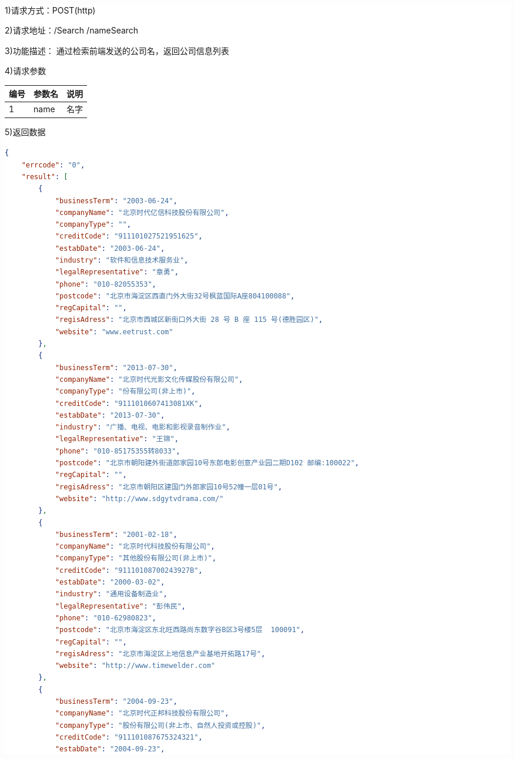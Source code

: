 1)请求方式：POST(http) 

2)请求地址：/Search /nameSearch 

3)功能描述： 通过检索前端发送的公司名，返回公司信息列表 

4)请求参数 

|编号 |参数名 |说明 |
|:----|:----|:----|
|1 |name |名字 |

5)返回数据 

```json
{ 
    "errcode": "0", 
    "result": [ 
        { 
            "businessTerm": "2003-06-24", 
            "companyName": "北京时代亿信科技股份有限公司", 
            "companyType": "", 
            "creditCode": "911101027521951625", 
            "estabDate": "2003-06-24", 
            "industry": "软件和信息技术服务业", 
            "legalRepresentative": "章勇", 
            "phone": "010-82055353", 
            "postcode": "北京市海淀区西直门外大街32号枫蓝国际A座804100088", 
            "regCapital": "", 
            "regisAdress": "北京市西城区新街口外大街 28 号 B 座 115 号(德胜园区)", 
            "website": "www.eetrust.com" 
        }, 
        { 
            "businessTerm": "2013-07-30", 
            "companyName": "北京时代光影文化传媒股份有限公司", 
            "companyType": "份有限公司(非上市)", 
            "creditCode": "9111010607413081XK", 
            "estabDate": "2013-07-30", 
            "industry": "广播、电视、电影和影视录音制作业", 
            "legalRepresentative": "王锦", 
            "phone": "010-85175355转8033", 
            "postcode": "北京市朝阳建外街道郎家园10号东郎电影创意产业园二期D102 邮编:100022", 
            "regCapital": "", 
            "regisAdress": "北京市朝阳区建国门外郎家园10号52幢一层01号", 
            "website": "http://www.sdgytvdrama.com/" 
        }, 
        { 
            "businessTerm": "2001-02-18", 
            "companyName": "北京时代科技股份有限公司", 
            "companyType": "其他股份有限公司(非上市)", 
            "creditCode": "91110108700243927B", 
            "estabDate": "2000-03-02", 
            "industry": "通用设备制造业", 
            "legalRepresentative": "彭伟民", 
            "phone": "010-62980823", 
            "postcode": "北京市海淀区东北旺西路尚东数字谷B区3号楼5层  100091", 
            "regCapital": "", 
            "regisAdress": "北京市海淀区上地信息产业基地开拓路17号", 
            "website": "http://www.timewelder.com" 
        }, 
        { 
            "businessTerm": "2004-09-23", 
            "companyName": "北京时代正邦科技股份有限公司", 
            "companyType": "股份有限公司(非上市、自然人投资或控股)", 
            "creditCode": "911101087675324321", 
            "estabDate": "2004-09-23", 
```